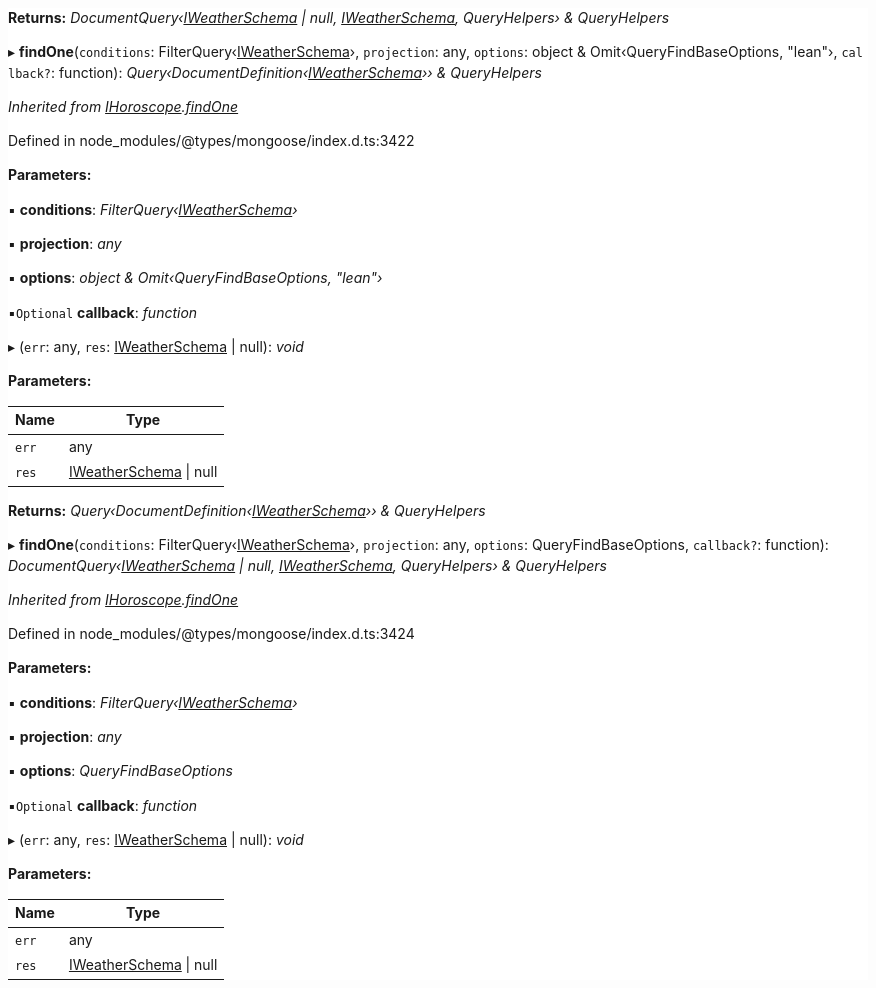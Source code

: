 **Returns:** *DocumentQuery‹[IWeatherSchema](_models_weather_.iweatherschema.md) | null, [IWeatherSchema](_models_weather_.iweatherschema.md), QueryHelpers› & QueryHelpers*

▸ **findOne**(`conditions`: FilterQuery‹[IWeatherSchema](_models_weather_.iweatherschema.md)›, `projection`: any, `options`: object & Omit‹QueryFindBaseOptions, "lean"›, `callback?`: function): *Query‹DocumentDefinition‹[IWeatherSchema](_models_weather_.iweatherschema.md)›› & QueryHelpers*

*Inherited from [IHoroscope](_models_horoscope_.ihoroscope.md).[findOne](_models_horoscope_.ihoroscope.md#findone)*

Defined in node_modules/@types/mongoose/index.d.ts:3422

**Parameters:**

▪ **conditions**: *FilterQuery‹[IWeatherSchema](_models_weather_.iweatherschema.md)›*

▪ **projection**: *any*

▪ **options**: *object & Omit‹QueryFindBaseOptions, "lean"›*

▪`Optional`  **callback**: *function*

▸ (`err`: any, `res`: [IWeatherSchema](_models_weather_.iweatherschema.md) | null): *void*

**Parameters:**

Name | Type |
------ | ------ |
`err` | any |
`res` | [IWeatherSchema](_models_weather_.iweatherschema.md) &#124; null |

**Returns:** *Query‹DocumentDefinition‹[IWeatherSchema](_models_weather_.iweatherschema.md)›› & QueryHelpers*

▸ **findOne**(`conditions`: FilterQuery‹[IWeatherSchema](_models_weather_.iweatherschema.md)›, `projection`: any, `options`: QueryFindBaseOptions, `callback?`: function): *DocumentQuery‹[IWeatherSchema](_models_weather_.iweatherschema.md) | null, [IWeatherSchema](_models_weather_.iweatherschema.md), QueryHelpers› & QueryHelpers*

*Inherited from [IHoroscope](_models_horoscope_.ihoroscope.md).[findOne](_models_horoscope_.ihoroscope.md#findone)*

Defined in node_modules/@types/mongoose/index.d.ts:3424

**Parameters:**

▪ **conditions**: *FilterQuery‹[IWeatherSchema](_models_weather_.iweatherschema.md)›*

▪ **projection**: *any*

▪ **options**: *QueryFindBaseOptions*

▪`Optional`  **callback**: *function*

▸ (`err`: any, `res`: [IWeatherSchema](_models_weather_.iweatherschema.md) | null): *void*

**Parameters:**

Name | Type |
------ | ------ |
`err` | any |
`res` | [IWeatherSchema](_models_weather_.iweatherschema.md) &#124; null |
